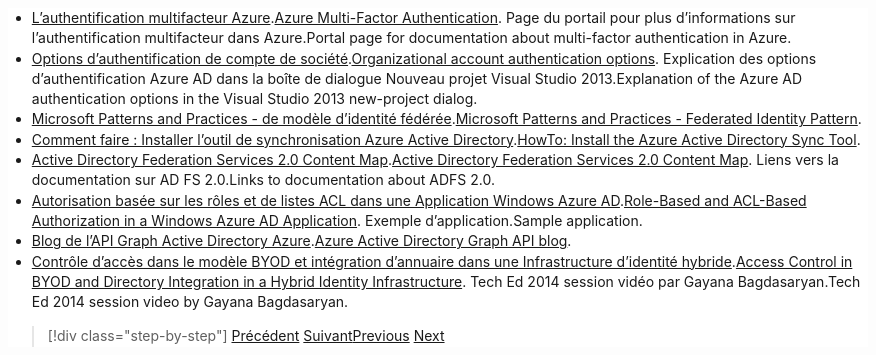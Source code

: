 - <span data-ttu-id="5c0ca-222">[L’authentification multifacteur Azure](https://docs.microsoft.com/azure/multi-factor-authentication/).</span><span class="sxs-lookup"><span data-stu-id="5c0ca-222">[Azure Multi-Factor Authentication](https://docs.microsoft.com/azure/multi-factor-authentication/).</span></span> <span data-ttu-id="5c0ca-223">Page du portail pour plus d’informations sur l’authentification multifacteur dans Azure.</span><span class="sxs-lookup"><span data-stu-id="5c0ca-223">Portal page for documentation about multi-factor authentication in Azure.</span></span>
- <span data-ttu-id="5c0ca-224">[Options d’authentification de compte de société](../../../../visual-studio/overview/2013/creating-web-projects-in-visual-studio.md#orgauthoptions).</span><span class="sxs-lookup"><span data-stu-id="5c0ca-224">[Organizational account authentication options](../../../../visual-studio/overview/2013/creating-web-projects-in-visual-studio.md#orgauthoptions).</span></span> <span data-ttu-id="5c0ca-225">Explication des options d’authentification Azure AD dans la boîte de dialogue Nouveau projet Visual Studio 2013.</span><span class="sxs-lookup"><span data-stu-id="5c0ca-225">Explanation of the Azure AD authentication options in the Visual Studio 2013 new-project dialog.</span></span>
- <span data-ttu-id="5c0ca-226">[Microsoft Patterns and Practices - de modèle d’identité fédérée](https://msdn.microsoft.com/en-us/library/dn589790.aspx).</span><span class="sxs-lookup"><span data-stu-id="5c0ca-226">[Microsoft Patterns and Practices - Federated Identity Pattern](https://msdn.microsoft.com/en-us/library/dn589790.aspx).</span></span>
- <span data-ttu-id="5c0ca-227">[Comment faire : Installer l’outil de synchronisation Azure Active Directory](https://social.technet.microsoft.com/wiki/contents/articles/19098.howto-install-the-windows-azure-active-directory-sync-tool-now-with-pictures.aspx).</span><span class="sxs-lookup"><span data-stu-id="5c0ca-227">[HowTo: Install the Azure Active Directory Sync Tool](https://social.technet.microsoft.com/wiki/contents/articles/19098.howto-install-the-windows-azure-active-directory-sync-tool-now-with-pictures.aspx).</span></span>
- <span data-ttu-id="5c0ca-228">[Active Directory Federation Services 2.0 Content Map](https://social.technet.microsoft.com/wiki/contents/articles/2735.ad-fs-2-0-content-map.aspx).</span><span class="sxs-lookup"><span data-stu-id="5c0ca-228">[Active Directory Federation Services 2.0 Content Map](https://social.technet.microsoft.com/wiki/contents/articles/2735.ad-fs-2-0-content-map.aspx).</span></span> <span data-ttu-id="5c0ca-229">Liens vers la documentation sur AD FS 2.0.</span><span class="sxs-lookup"><span data-stu-id="5c0ca-229">Links to documentation about ADFS 2.0.</span></span>
- <span data-ttu-id="5c0ca-230">[Autorisation basée sur les rôles et de listes ACL dans une Application Windows Azure AD](https://code.msdn.microsoft.com/Role-Based-and-ACL-Based-86ad71a1).</span><span class="sxs-lookup"><span data-stu-id="5c0ca-230">[Role-Based and ACL-Based Authorization in a Windows Azure AD Application](https://code.msdn.microsoft.com/Role-Based-and-ACL-Based-86ad71a1).</span></span> <span data-ttu-id="5c0ca-231">Exemple d’application.</span><span class="sxs-lookup"><span data-stu-id="5c0ca-231">Sample application.</span></span>
- <span data-ttu-id="5c0ca-232">[Blog de l’API Graph Active Directory Azure](https://blogs.msdn.com/b/aadgraphteam/).</span><span class="sxs-lookup"><span data-stu-id="5c0ca-232">[Azure Active Directory Graph API blog](https://blogs.msdn.com/b/aadgraphteam/).</span></span>
- <span data-ttu-id="5c0ca-233">[Contrôle d’accès dans le modèle BYOD et intégration d’annuaire dans une Infrastructure d’identité hybride](https://channel9.msdn.com/Events/TechEd/NorthAmerica/2014/PCIT-B213#fbid=).</span><span class="sxs-lookup"><span data-stu-id="5c0ca-233">[Access Control in BYOD and Directory Integration in a Hybrid Identity Infrastructure](https://channel9.msdn.com/Events/TechEd/NorthAmerica/2014/PCIT-B213#fbid=).</span></span> <span data-ttu-id="5c0ca-234">Tech Ed 2014 session vidéo par Gayana Bagdasaryan.</span><span class="sxs-lookup"><span data-stu-id="5c0ca-234">Tech Ed 2014 session video by Gayana Bagdasaryan.</span></span>

>[!div class="step-by-step"]
<span data-ttu-id="5c0ca-235">[Précédent](web-development-best-practices.md)
[Suivant](data-storage-options.md)</span><span class="sxs-lookup"><span data-stu-id="5c0ca-235">[Previous](web-development-best-practices.md)
[Next](data-storage-options.md)</span></span>
